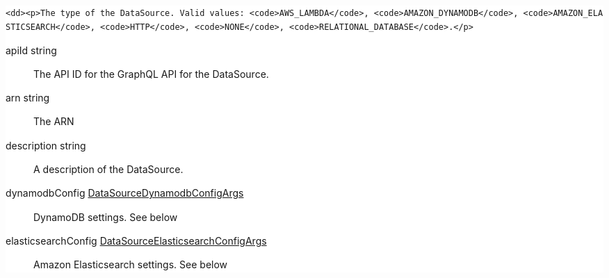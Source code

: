     <dd><p>The type of the DataSource. Valid values: <code>AWS_LAMBDA</code>, <code>AMAZON_DYNAMODB</code>, <code>AMAZON_ELASTICSEARCH</code>, <code>HTTP</code>, <code>NONE</code>, <code>RELATIONAL_DATABASE</code>.</p>
</dd></dl>
</pulumi-choosable>
</div>

<div>
<pulumi-choosable type="language" values="javascript,typescript">
<dl class="resources-properties"><dt class="property-optional"
            title="Optional">
        <span id="state_apiid_nodejs">
<a data-swiftype-name="resource-property" data-swiftype-type="text" href="#state_apiid_nodejs" style="color: inherit; text-decoration: inherit;">api<wbr>Id</a>
</span>
        <span class="property-indicator"></span>
        <span class="property-type">string</span>
    </dt>
    <dd><p>The API ID for the GraphQL API for the DataSource.</p>
</dd><dt class="property-optional"
            title="Optional">
        <span id="state_arn_nodejs">
<a data-swiftype-name="resource-property" data-swiftype-type="text" href="#state_arn_nodejs" style="color: inherit; text-decoration: inherit;">arn</a>
</span>
        <span class="property-indicator"></span>
        <span class="property-type">string</span>
    </dt>
    <dd><p>The ARN</p>
</dd><dt class="property-optional"
            title="Optional">
        <span id="state_description_nodejs">
<a data-swiftype-name="resource-property" data-swiftype-type="text" href="#state_description_nodejs" style="color: inherit; text-decoration: inherit;">description</a>
</span>
        <span class="property-indicator"></span>
        <span class="property-type">string</span>
    </dt>
    <dd><p>A description of the DataSource.</p>
</dd><dt class="property-optional"
            title="Optional">
        <span id="state_dynamodbconfig_nodejs">
<a data-swiftype-name="resource-property" data-swiftype-type="text" href="#state_dynamodbconfig_nodejs" style="color: inherit; text-decoration: inherit;">dynamodb<wbr>Config</a>
</span>
        <span class="property-indicator"></span>
        <span class="property-type"><a href="#datasourcedynamodbconfig">Data<wbr>Source<wbr>Dynamodb<wbr>Config<wbr>Args</a></span>
    </dt>
    <dd><p>DynamoDB settings. See below</p>
</dd><dt class="property-optional"
            title="Optional">
        <span id="state_elasticsearchconfig_nodejs">
<a data-swiftype-name="resource-property" data-swiftype-type="text" href="#state_elasticsearchconfig_nodejs" style="color: inherit; text-decoration: inherit;">elasticsearch<wbr>Config</a>
</span>
        <span class="property-indicator"></span>
        <span class="property-type"><a href="#datasourceelasticsearchconfig">Data<wbr>Source<wbr>Elasticsearch<wbr>Config<wbr>Args</a></span>
    </dt>
    <dd><p>Amazon Elasticsearch settings. See below</p>
</dd><dt class="property-optional"
            title="Optional">
        <span id="state_httpconfig_nodejs">